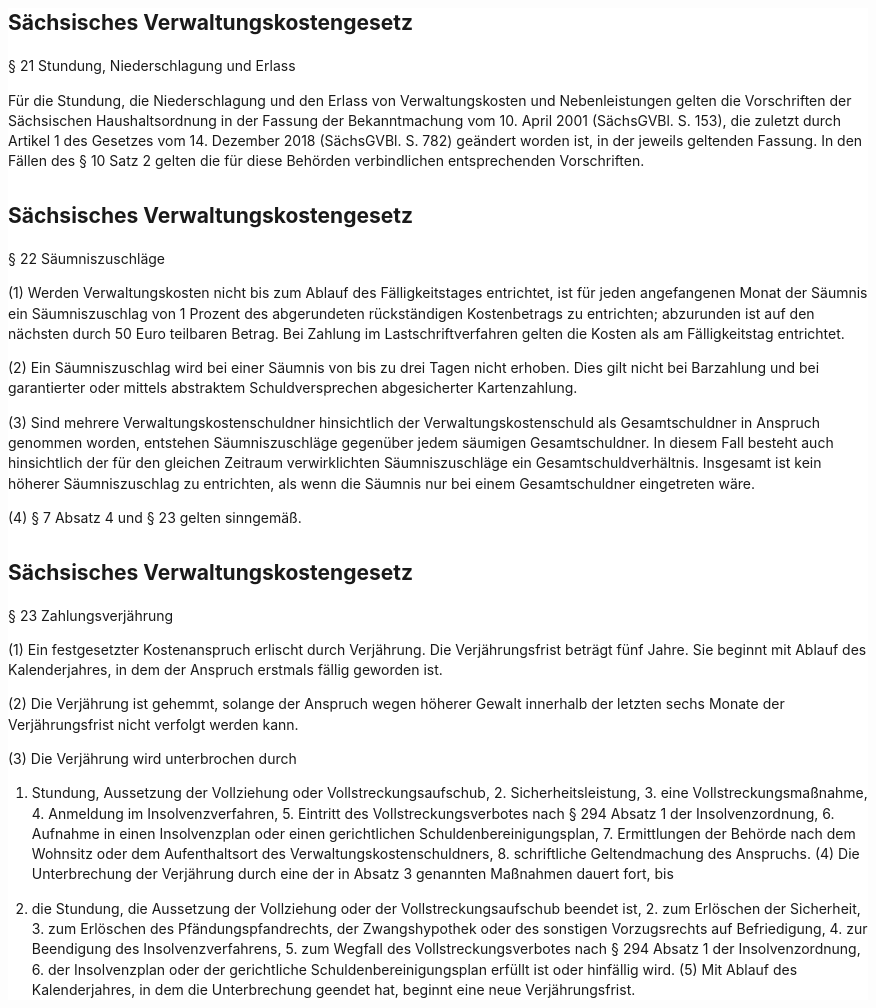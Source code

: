 
## Sächsisches Verwaltungskostengesetz
 § 21 Stundung, Niederschlagung und Erlass

Für die Stundung, die Niederschlagung und den Erlass von Verwaltungskosten und Nebenleistungen gelten die Vorschriften der Sächsischen Haushaltsordnung in der Fassung der Bekanntmachung vom 10. April 2001 (SächsGVBl. S. 153), die zuletzt durch Artikel 1 des Gesetzes vom 14. Dezember 2018 (SächsGVBl. S. 782) geändert worden ist, in der jeweils geltenden Fassung. In den Fällen des § 10 Satz 2 gelten die für diese Behörden verbindlichen entsprechenden Vorschriften.


## Sächsisches Verwaltungskostengesetz
 § 22 Säumniszuschläge

(1) Werden Verwaltungskosten nicht bis zum Ablauf des Fälligkeitstages entrichtet, ist für jeden angefangenen Monat der Säumnis ein Säumniszuschlag von 1 Prozent des abgerundeten rückständigen Kostenbetrags zu entrichten; abzurunden ist auf den nächsten durch 50 Euro teilbaren Betrag. Bei Zahlung im Lastschriftverfahren gelten die Kosten als am Fälligkeitstag entrichtet.

(2) Ein Säumniszuschlag wird bei einer Säumnis von bis zu drei Tagen nicht erhoben. Dies gilt nicht bei Barzahlung und bei garantierter oder mittels abstraktem Schuldversprechen abgesicherter Kartenzahlung.

(3) Sind mehrere Verwaltungskostenschuldner hinsichtlich der Verwaltungskostenschuld als Gesamtschuldner in Anspruch genommen worden, entstehen Säumniszuschläge gegenüber jedem säumigen Gesamtschuldner. In diesem Fall besteht auch hinsichtlich der für den gleichen Zeitraum verwirklichten Säumniszuschläge ein Gesamtschuldverhältnis. Insgesamt ist kein höherer Säumniszuschlag zu entrichten, als wenn die Säumnis nur bei einem Gesamtschuldner eingetreten wäre.

(4) § 7 Absatz 4 und § 23 gelten sinngemäß.


## Sächsisches Verwaltungskostengesetz
 § 23 Zahlungsverjährung

(1) Ein festgesetzter Kostenanspruch erlischt durch Verjährung. Die Verjährungsfrist beträgt fünf Jahre. Sie beginnt mit Ablauf des Kalenderjahres, in dem der Anspruch erstmals fällig geworden ist.

(2) Die Verjährung ist gehemmt, solange der Anspruch wegen höherer Gewalt innerhalb der letzten sechs Monate der Verjährungsfrist nicht verfolgt werden kann.

(3) Die Verjährung wird unterbrochen durch

1. Stundung, Aussetzung der Vollziehung oder Vollstreckungsaufschub, 2. Sicherheitsleistung, 3. eine Vollstreckungsmaßnahme, 4. Anmeldung im Insolvenzverfahren, 5. Eintritt des Vollstreckungsverbotes nach § 294 Absatz 1 der Insolvenzordnung, 6. Aufnahme in einen Insolvenzplan oder einen gerichtlichen Schuldenbereinigungsplan, 7. Ermittlungen der Behörde nach dem Wohnsitz oder dem Aufenthaltsort des Verwaltungskostenschuldners, 8. schriftliche Geltendmachung des Anspruchs. (4) Die Unterbrechung der Verjährung durch eine der in Absatz 3 genannten Maßnahmen dauert fort, bis

1. die Stundung, die Aussetzung der Vollziehung oder der Vollstreckungsaufschub beendet ist, 2. zum Erlöschen der Sicherheit, 3. zum Erlöschen des Pfändungspfandrechts, der Zwangshypothek oder des sonstigen Vorzugsrechts auf Befriedigung, 4. zur Beendigung des Insolvenzverfahrens, 5. zum Wegfall des Vollstreckungsverbotes nach § 294 Absatz 1 der Insolvenzordnung, 6. der Insolvenzplan oder der gerichtliche Schuldenbereinigungsplan erfüllt ist oder hinfällig wird. (5) Mit Ablauf des Kalenderjahres, in dem die Unterbrechung geendet hat, beginnt eine neue Verjährungsfrist.
